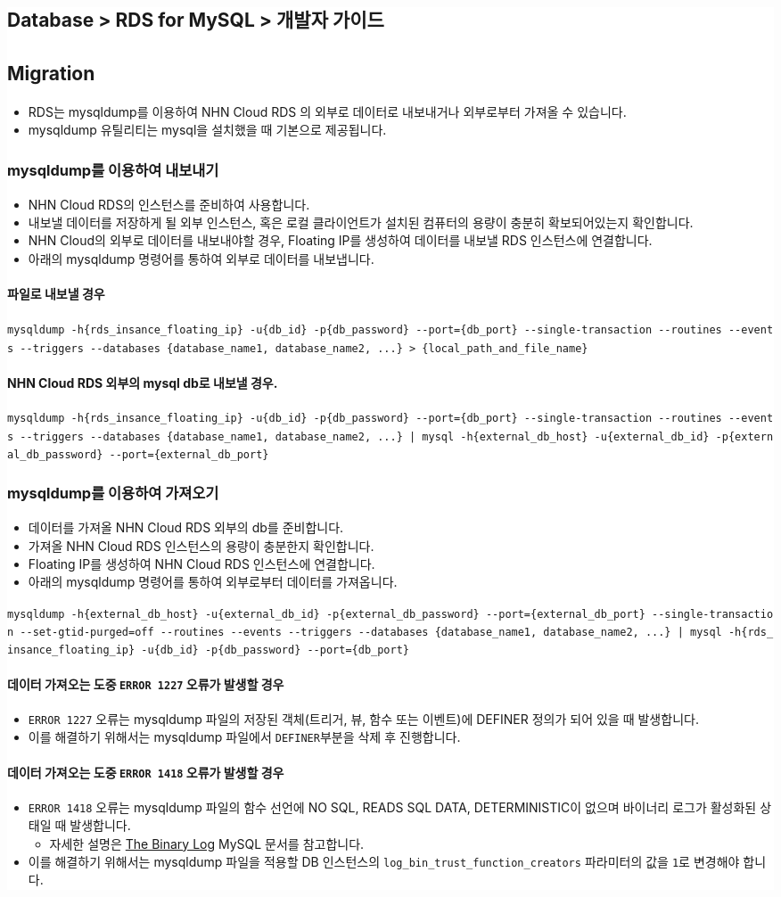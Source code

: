 ## Database > RDS for MySQL > 개발자 가이드

## Migration

* RDS는 mysqldump를 이용하여 NHN Cloud RDS 의 외부로 데이터로 내보내거나 외부로부터 가져올 수 있습니다.
* mysqldump 유틸리티는 mysql을 설치했을 때 기본으로 제공됩니다.

### mysqldump를 이용하여 내보내기

* NHN Cloud RDS의 인스턴스를 준비하여 사용합니다.
* 내보낼 데이터를 저장하게 될 외부 인스턴스, 혹은 로컬 클라이언트가 설치된 컴퓨터의 용량이 충분히 확보되어있는지 확인합니다.
* NHN Cloud의 외부로 데이터를 내보내야할 경우, Floating IP를 생성하여 데이터를 내보낼 RDS 인스턴스에 연결합니다.
* 아래의 mysqldump 명령어를 통하여 외부로 데이터를 내보냅니다.

#### 파일로 내보낼 경우
```
mysqldump -h{rds_insance_floating_ip} -u{db_id} -p{db_password} --port={db_port} --single-transaction --routines --events --triggers --databases {database_name1, database_name2, ...} > {local_path_and_file_name}
```

#### NHN Cloud RDS 외부의 mysql db로 내보낼 경우.
```
mysqldump -h{rds_insance_floating_ip} -u{db_id} -p{db_password} --port={db_port} --single-transaction --routines --events --triggers --databases {database_name1, database_name2, ...} | mysql -h{external_db_host} -u{external_db_id} -p{external_db_password} --port={external_db_port}
```

### mysqldump를 이용하여 가져오기

* 데이터를 가져올 NHN Cloud RDS 외부의 db를 준비합니다.
* 가져올 NHN Cloud RDS 인스턴스의 용량이 충분한지 확인합니다.
* Floating IP를 생성하여 NHN Cloud RDS 인스턴스에 연결합니다.
* 아래의 mysqldump 명령어를 통하여 외부로부터 데이터를 가져옵니다.

```
mysqldump -h{external_db_host} -u{external_db_id} -p{external_db_password} --port={external_db_port} --single-transaction --set-gtid-purged=off --routines --events --triggers --databases {database_name1, database_name2, ...} | mysql -h{rds_insance_floating_ip} -u{db_id} -p{db_password} --port={db_port}
```

#### 데이터 가져오는 도중 `ERROR 1227` 오류가 발생할 경우

* `ERROR 1227` 오류는 mysqldump 파일의 저장된 객체(트리거, 뷰, 함수 또는 이벤트)에 DEFINER 정의가 되어 있을 때 발생합니다.
* 이를 해결하기 위해서는 mysqldump 파일에서 `DEFINER`부분을 삭제 후 진행합니다.

#### 데이터 가져오는 도중 `ERROR 1418` 오류가 발생할 경우

* `ERROR 1418` 오류는 mysqldump 파일의 함수 선언에 NO SQL, READS SQL DATA, DETERMINISTIC이 없으며 바이너리 로그가 활성화된 상태일 때 발생합니다.
    * 자세한 설명은 [The Binary Log](https://dev.mysql.com/doc/refman/8.0/en/binary-log.html) MySQL 문서를 참고합니다.
* 이를 해결하기 위해서는 mysqldump 파일을 적용할 DB 인스턴스의 `log_bin_trust_function_creators` 파라미터의 값을 `1`로 변경해야 합니다.
